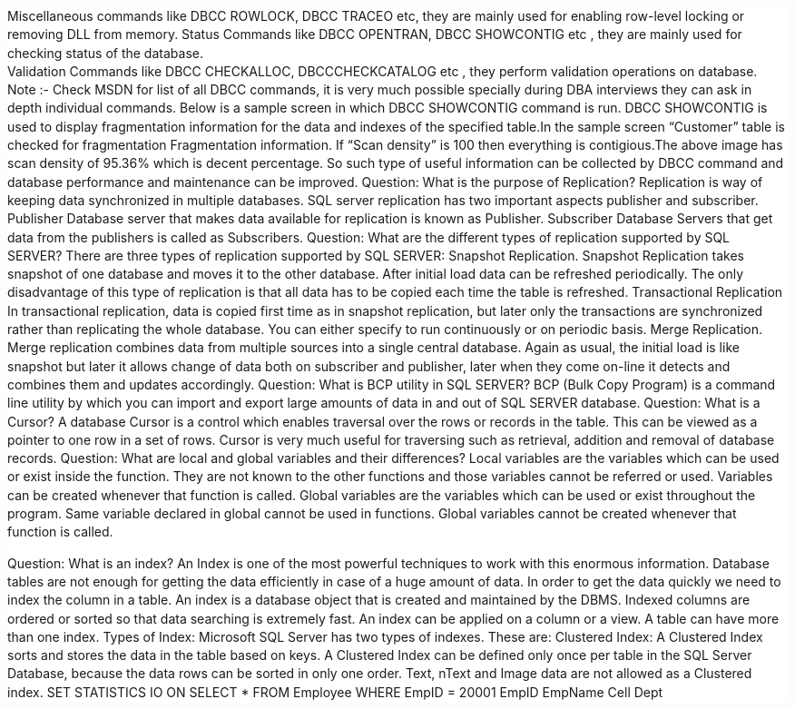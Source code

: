 Miscellaneous commands like DBCC ROWLOCK, DBCC TRACEO etc,	they are mainly used for enabling row-level locking or removing DLL from memory.
Status Commands like DBCC OPENTRAN, DBCC SHOWCONTIG etc ,	they are mainly used for checking status of the database.	
Validation Commands like DBCC CHECKALLOC, DBCCCHECKCATALOG etc , they perform validation operations on database. 
Note :- Check MSDN for list of all DBCC commands, it is very much possible specially during DBA interviews they can ask in depth individual commands.
Below is a sample screen in which DBCC SHOWCONTIG command is run. DBCC SHOWCONTIG is used to display fragmentation information for the data and indexes of the specified table.In the sample screen “Customer” table is checked for fragmentation
Fragmentation information. If “Scan density” is 100 then everything is contigious.The above image has scan density of 95.36% which is decent percentage. So such type of useful information can be collected by DBCC command and database performance and maintenance can be improved.
Question: What is the purpose of Replication?
Replication is way of keeping data synchronized in multiple databases. SQL server replication has two important aspects publisher and subscriber.
Publisher
Database server that makes data available for replication is known as Publisher.
Subscriber
Database Servers that get data from the publishers is called as Subscribers.
Question: What are the different types of replication supported by SQL SERVER?
There are three types of replication supported by SQL SERVER:
Snapshot Replication.
Snapshot Replication takes snapshot of one database and moves it to the other database. After initial load data can be refreshed periodically. The only disadvantage of this type of replication is that all data has to be copied each time the table is refreshed.
Transactional Replication
In transactional replication, data is copied first time as in snapshot replication, but later only the transactions are synchronized rather than replicating the whole database. You can either specify to run continuously or on periodic basis.
Merge Replication.
Merge replication combines data from multiple sources into a single central database. Again as usual, the initial load is like snapshot but later it allows change of data both on subscriber and publisher, later when they come on-line it detects and combines them and updates accordingly.
Question: What is BCP utility in SQL SERVER?
BCP (Bulk Copy Program) is a command line utility by which you can import and export large amounts of data in and out of SQL SERVER database.
Question: What is a Cursor?
A database Cursor is a control which enables traversal over the rows or records in the table. This can be viewed as a pointer to one row in a set of rows. Cursor is very much useful for traversing such as retrieval, addition and removal of database records.
Question: What are local and global variables and their differences?
Local variables are the variables which can be used or exist inside the function. They are not known to the other functions and those variables cannot be referred or used. Variables can be created whenever that function is called.
Global variables are the variables which can be used or exist throughout the program. Same variable declared in global cannot be used in functions. Global variables cannot be created whenever that function is called.

Question: What is an index?
An Index is one of the most powerful techniques to work with this enormous information. Database tables are not enough for getting the data efficiently in case of a huge amount of data. In order to get the data quickly we need to index the column in a table.
An index is a database object that is created and maintained by the DBMS. Indexed columns are ordered or sorted so that data searching is extremely fast. An index can be applied on a column or a view. A table can have more than one index.
Types of Index: Microsoft SQL Server has two types of indexes. These are:
Clustered Index: A Clustered Index sorts and stores the data in the table based on keys. A Clustered Index can be defined only once per table in the SQL Server Database, because the data rows can be sorted in only one order. Text, nText and Image data are not allowed as a Clustered index.
SET STATISTICS IO ON
SELECT * FROM Employee WHERE EmpID = 20001
EmpID	EmpName	Cell	Dept